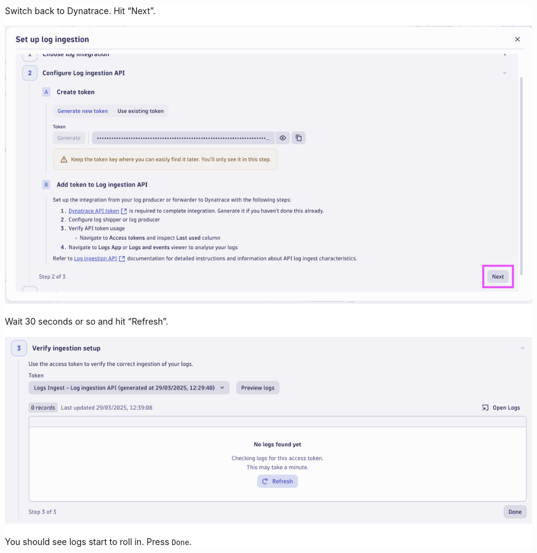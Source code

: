 Switch back to Dynatrace. Hit “Next”.

![image.png](Fix%20Bugs%2020x%20Faster%20-%20From%20Zero%20to%20Incident%20Superh%2096bbcf8408f04df9968ebe583824919e/image%2040.png)

Wait 30 seconds or so and hit “Refresh”.

![image.png](Fix%20Bugs%2020x%20Faster%20-%20From%20Zero%20to%20Incident%20Superh%2096bbcf8408f04df9968ebe583824919e/image%2041.png)

You should see logs start to roll in. Press `Done`.
